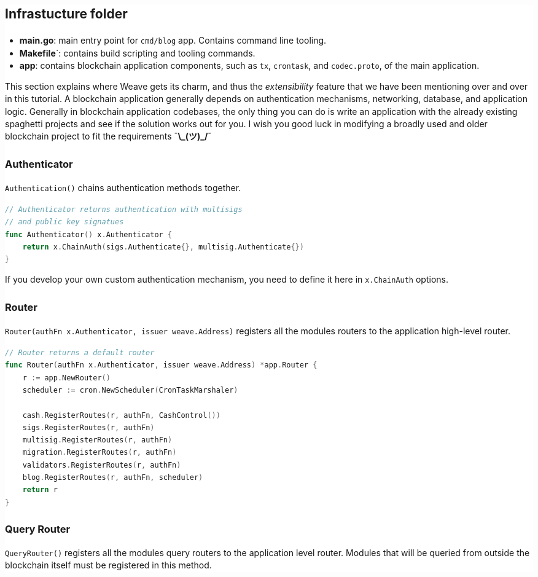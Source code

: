## Infrastucture folder

- **main.go**: main entry point for `cmd/blog` app. Contains command line tooling.
- **Makefile**`: contains build scripting and tooling commands.
- **app**: contains blockchain application components, such as `tx`, `crontask`, and `codec.proto`, of the main application.

This section explains where Weave gets its charm, and thus the *extensibility* feature that we have been mentioning over and over in this tutorial. A blockchain application generally depends on authentication mechanisms, networking, database, and application logic. Generally in blockchain application codebases, the only thing you can do is write an application with the already existing spaghetti projects and see if the solution works out for you. I wish you good luck in modifying a broadly used and older blockchain project to fit the requirements **¯\\\_(ツ)_/¯**

### Authenticator

`Authentication()`  chains authentication methods together.

```go
// Authenticator returns authentication with multisigs
// and public key signatues
func Authenticator() x.Authenticator {
    return x.ChainAuth(sigs.Authenticate{}, multisig.Authenticate{})
}

```

If you develop your own custom authentication mechanism, you need to define it here in `x.ChainAuth` options.

### Router

`Router(authFn x.Authenticator, issuer weave.Address)` registers all the modules routers to the application high-level router.

```go
// Router returns a default router
func Router(authFn x.Authenticator, issuer weave.Address) *app.Router {
    r := app.NewRouter()
    scheduler := cron.NewScheduler(CronTaskMarshaler)

    cash.RegisterRoutes(r, authFn, CashControl())
    sigs.RegisterRoutes(r, authFn)
    multisig.RegisterRoutes(r, authFn)
    migration.RegisterRoutes(r, authFn)
    validators.RegisterRoutes(r, authFn)
    blog.RegisterRoutes(r, authFn, scheduler)
    return r
}
```

### Query Router

`QueryRouter()` registers all the modules query routers to the application level router. Modules that will be queried from outside the blockchain itself must be registered in this method.
